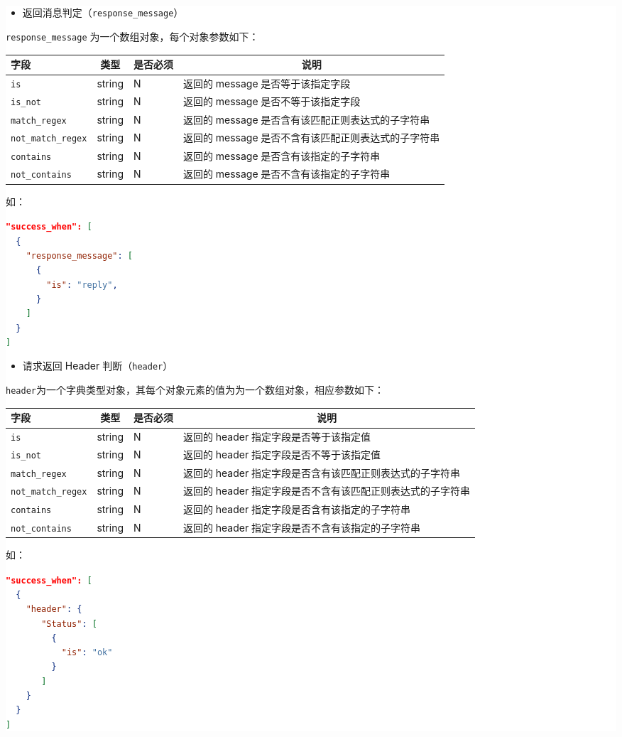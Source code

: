 - 返回消息判定（`response_message`）

`response_message` 为一个数组对象，每个对象参数如下：

| 字段              | 类型   | 是否必须 | 说明                                      |
| :---              | ---    | ---      | ---                                       |
| `is`              | string | N        | 返回的 message 是否等于该指定字段                   |
| `is_not`          | string | N        | 返回的 message 是否不等于该指定字段                 |
| `match_regex`     | string | N        | 返回的 message 是否含有该匹配正则表达式的子字符串   |
| `not_match_regex` | string | N        | 返回的 message 是否不含有该匹配正则表达式的子字符串 |
| `contains`        | string | N        | 返回的 message 是否含有该指定的子字符串             |
| `not_contains`    | string | N        | 返回的 message 是否不含有该指定的子字符串           |

如：

```json
"success_when": [
  {
    "response_message": [
      {
        "is": "reply",
      }
    ]
  }
]
```

- 请求返回 Header 判断（`header`）

`header`为一个字典类型对象，其每个对象元素的值为为一个数组对象，相应参数如下：

| 字段              | 类型   | 是否必须 | 说明                                                       |
| :---              | ---    | ---      | ---                                                        |
| `is`              | string | N        | 返回的 header 指定字段是否等于该指定值                     |
| `is_not`          | string | N        | 返回的 header 指定字段是否不等于该指定值                   |
| `match_regex`     | string | N        | 返回的 header 指定字段是否含有该匹配正则表达式的子字符串   |
| `not_match_regex` | string | N        | 返回的 header 指定字段是否不含有该匹配正则表达式的子字符串 |
| `contains`        | string | N        | 返回的 header 指定字段是否含有该指定的子字符串             |
| `not_contains`    | string | N        | 返回的 header 指定字段是否不含有该指定的子字符串           |

如：

```json
"success_when": [
  {
    "header": {
       "Status": [
         {
           "is": "ok"
         }
       ]
    }
  }
]
```
